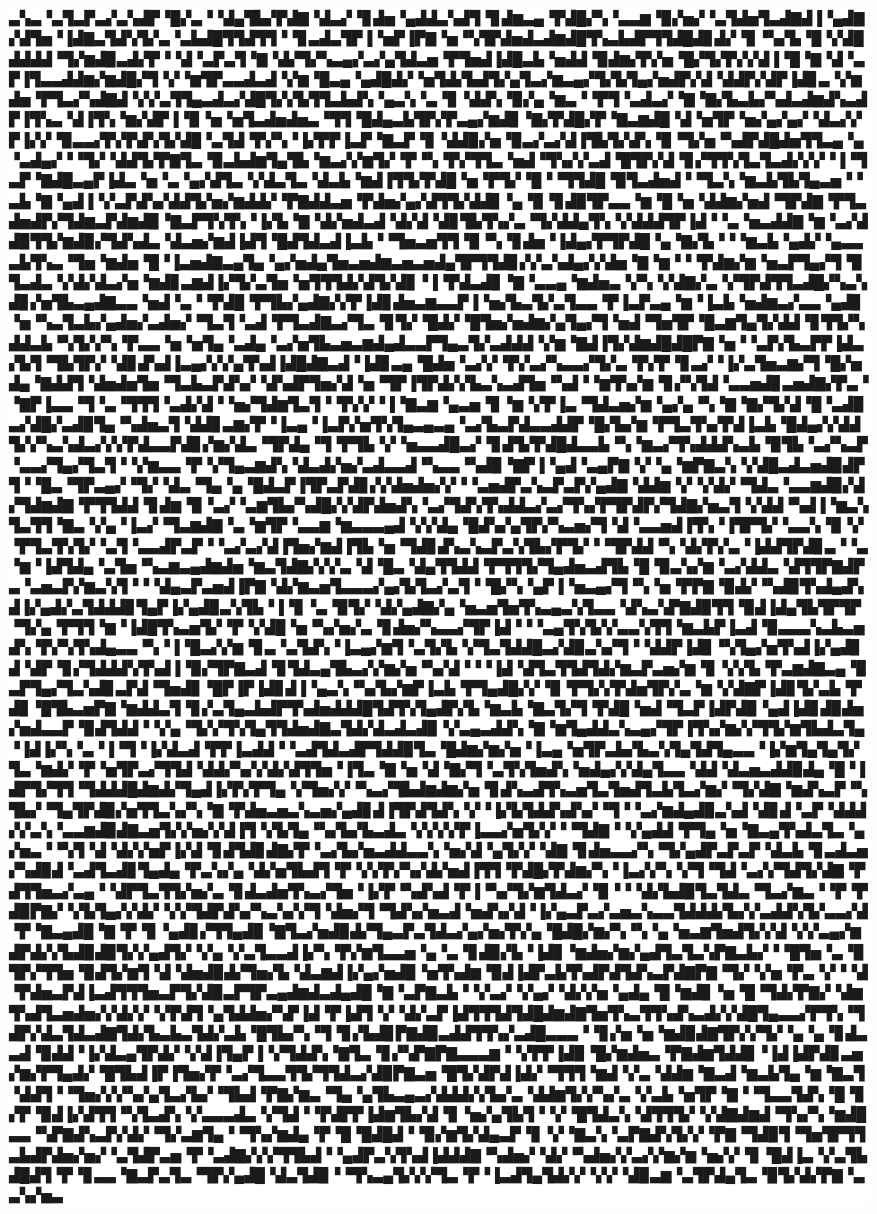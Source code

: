▃▚▃▝▃▜▃▛▃▞▃▚▟▛▝█▞▃▝▝▟▄▜▙▞▛▟▇▝▟▃▞▝▊▟▅▝▄▟▟▃▚▟▜▝▊▟▆▃▄▝▛▟█▞▚▝▃▃▆▝▉▞▅▞▝▃▜▟▅▜▃▟▇▟▐▝▄▟▇▞▟▜▅▝▐▟▇▃▜▟▚▜▞▃▝▃▙▟█▜▜▟▜▜▝▝▊▃▟▃▜▛▐▝▅▛▐▛▇▝▅▝▚▜▛▟▅▟▃▟▆▟█▜▚▃▙▟▛▜▜▟█▟▊▟▞▝▊▝▚▞▙▝█▝▞▟█▟▟▟▟▝▜▞▆▟▉▃▟▞▛▝▝▟▝▃▛▃▜▝▇▝▟▞▜▞▚▃▄▞▃▞▄▜▟▃▅▝▛▜▅▟▐▟█▃▙▝▅▟▟▝▉▟▆▞▛▞▅▝█▞▜▞▛▞▞▟▐▝█▝▇▝▟▝▃▛▐▜▃▃▟▟▆▞▆▟█▞▜▝▞▝▆▜▛▃▃▟▃▟▝▞▆▝█▃▄▝▄▟█▟▞▝▅▜▟▞▙▟▜▞▄▜▃▞▆▃▄▞▜▞▙▜▄▞▅▟▛▞▟▝▟▟▛▞▟▛▐▟▊▃▝▞▆▟▅▝▛▜▃▞▚▟▇▟▝▞▞▃▜▜▄▃▟▃▞▟█▜▞▞▙▜▜▃▙▟▚▝▄▃▚▝▃▝▊▝▟▟▚▝▉▞▄▝▆▃▝▝▛▜▝▃▟▃▞▝▇▝▇▞▙▃▙▞▚▟▃▟▆▟▚▃▟▛▐▜▚▃▝▟▐▜▚▝▆▞▟▛▐▝▉▝▅▝▅▜▃▟▅▟▅▃▝▜▜▝█▟▄▃▙▜▛▞▛▃▄▞▆▟▊▝▇▞▛▟█▞▛▝▇▃▆▟█▝▟▝▅▜▛▝▅▞▄▞▄▞▝▟▃▞▞▛▐▞▞▝▉▃▃▞▛▞▛▟▚▜▞▟█▝▃▜▟▝▛▞▚▝▐▞▛▛▐▃▛▝▇▃▛▝▊▝▟▟▉▞▅▝▉▃▞▃▞▟▐▜▙▜▞▟▚▝▉▝▜▞▅▝▚▟▛▟█▟▅▜▜▃▄▝▄▝▃▟▄▞▝▝▜▞▝▟▟▜▞▛▇▜▃▝▉▃▙▟▆▜▄▜▙▝▆▃▞▞▆▜▞▝▛▝▚▝▛▞▜▜▃▝▅▟▝▜▚▞▞▃▟▝█▜▛▞▟▝▊▞▜▜▚▜▃▜▃▟▞▞▞▝▐▝▜▃▛▝▇▟█▃▄▛▐▟▃▝▅▝▃▝▄▞▟▜▃▝▞▟▃▜▃▝▟▃▙▝▆▟▐▜▜▞▛▟█▝▅▝▛▜▞▝█▝▝▜▜▟█▝▉▜▃▟▅▟▝▝▜▃▚▝▆▃▙▜▙▜▄▃▅▝▝▃▙▝▇▝▄▟▐▝▞▃▛▟▚▞▟▟▜▞▅▞▆▟▟▞▝▛▇▟▟▃▅▝▛▟▅▞▄▞▟▜▜▞▟▟▊▝▄▝▉▝▊▟▉▜▛▃▃▝▆▝█▝▅▝▟▟▆▞▅▟▝▜▛▟▇▝▛▜▃▟▅▟▛▞▜▟▆▃▛▟▆▟▉▝▇▃▛▜▚▜▚▝▐▞▙▝▇▝▟▞▅▟▃▟▝▟▞▟▝▟▊▜▙▜▚▞▃▝▜▞▟▟▄▜▚▝▞▟▟▟▜▛▐▟▝▝▃▝▅▃▟▟▇▝▆▝▃▞▟▟▉▜▜▞▆▟▉▞▜▟▚▟▃▝▟▃▅▞▆▟▐▟▜▝█▟▜▟▃▟▐▃▙▝▝▜▅▃▅▜▜▝▉▝▚▝▊▟▅▝▐▟▄▞▛▜▛▟█▝▄▝▇▞▙▝▝▝▆▃▙▝▄▟▞▝▄▃▃▃▙▜▚▃▝▜▅▝▆▟▅▝█▝▐▃▅▟▇▃▄▜▄▝▄▞▅▟▄▜▅▃▅▟▆▃▅▃▅▟▄▜▛▜▜▟▊▞▞▃▚▟▄▞▞▟▅▝▇▝▆▝▝▝▛▟▆▞▆▝▅▃▛▜▄▞▜▝▉▜▃▟▃▝▞▟▞▟▃▞▅▝▆▟▊▃▆▟▐▞▜▞▃▜▅▝▅▜▜▜▟▞▟▜▞▟▊▝▐▝▛▟▃▟▊▝▇▝▃▃▄▝▆▟▅▃▝▞▚▝▞▟▇▞▃▝▞▜▛▟▜▜▃▟█▞▚▃▚▟▊▞▅▜▙▃▄▟▇▃▃▝▅▟▝▃▝▝▛▟█▝▛▜▙▞▄▟▇▞▞▛▐▟▊▟▅▃▆▃▃▛▐▝▅▞▙▃▜▞▃▜▃▃▝▛▐▃▛▃▄▝▆▝▐▃▙▝▅▟▆▃▞▃▃▝▄▟▊▝▅▝▚▃▜▃▙▞▄▟▅▞▃▟▅▞▝▜▃▜▝▃▟▝▛▜▃▟▇▃▞▜▃▝▊▜▞▝█▟▞▝█▜▅▞▅▟▆▞▄▜▄▞▜▝▅▟▝▜▅▜▛▝█▃▆▜▄▜▞▟▟▝▊▜▜▞▚▟▟▃▙▝▚▜▞▞▚▝▛▃▃▝▅▝▅▜▄▝▃▟▄▝▃▞▅▜▙▃▅▃▆▟▄▟▃▃▛▜▄▃▜▞▃▟▟▟▝▞▆▝▇▟▐▜▞▟▆▟█▟█▛▇▝▅▝▝▃▛▞▙▃▛▛▐▟▃▞▙▜▝▜▙▜▛▞▝▟▊▟▚▟▐▃▄▞▞▞▄▜▚▟▐▟█▟▇▃▟▝▐▟▊▃▄▝█▟▅▝▃▞▞▝▛▞▃▞▚▃▃▞▜▞▃▝▛▞▛▝▊▃▞▝▐▞▃▜▅▃▆▞▜▝█▞▅▟▄▝▇▟▟▜▝▟▅▟▅▜▅▝▜▃▙▃▛▟▚▞▝▟▚▟▛▜▅▞▟▝▅▝▜▛▐▜▛▟▞▞▙▃▚▃▟▜▅▝▚▟▝▝▆▜▚▞▆▝▊▞▚▜▟▝▃▃▅▟▊▃▅▟▇▞▛▃▝▝▇▛▐▃▃▝▜▝▃▝▜▜▜▝▃▟▞▟▝▝▅▞▜▟▆▜▃▜▝▝▛▞▞▝▐▝▇▃▆▝▄▃▅▝▊▝▆▝▞▛▐▃▝▜▟▃▅▞▆▝▄▞▄▝▚▝▇▝▇▞▜▞▟▝█▝▃▟▉▃▞▟█▞▃▟▉▜▄▝▚▟▅▃▜▝▟▟▊▃▆▞▛▝▐▃▄▝▐▃▛▞▅▜▚▜▄▃▄▃▄▝▃▞▙▃▛▟▃▃▟▟▛▝█▞▙▞▆▝▛▜▃▜▚▞▛▟▐▃▙▝█▟▄▞▞▟▟▜▞▞▚▃▚▟▃▞▞▞▛▟▃▃▛▟▊▞▆▞▟▃▝▜▛▟▄▝▜▝▛▜▙▝▞▝▅▃▃▟█▃▞▝▊▟▜▞▛▟█▟▃▃▙▝▚▝▆▃▞▜▚▟▟▟▚▃▙▝▉▜▙▝▃▞▚▃▛▝▃▃▞▜▄▞▜▃▜▝▝▞▆▃▃▝▛▝▞▜▄▃▆▟▚▝▟▃▟▞▅▞▃▟▃▃▟▝▚▃▃▝▚▟▉▝▇▛▐▝▄▟▝▃▄▛▇▝▞▝▄▝▆▛▇▃▚▝▞▟█▃▟▃▅▟▉▟▛▜▝▝█▃▝▜▛▃▄▞▝▜▞▝▟▃▝▜▄▝▄▝█▟▃▛▐▜▛▃▛▟▊▞▞▟▅▟▅▞▞▝▝▃▅▟▛▃▚▃▛▃▛▞▄▟▇▝▟▟▆▝▞▝▞▟▞▝▜▟▃▝▃▃▆▟▉▞▟▞▜▟▆▟▇▝▛▜▜▟▟▝▊▟▆▝▉▝▃▞▝▃▆▜▙▞▚▟█▞▞▟▛▟▅▟▚▝▃▞▜▟▚▜▚▟▟▃▞▃▞▜▚▞▛▜▛▟▛▞▜▟▇▞▅▃▜▝▞▟▟▝▚▟▐▝▆▃▚▜▃▜▜▝▇▃▝▞▄▝▐▃▞▝▜▃▆▟▇▝▃▝▆▜▛▝▃▃▆▝▆▃▃▃▄▟▝▞▞▟▄▝█▟▚▞▄▜▛▞▚▃▅▞▜▝▟▝▃▃▅▟▐▜▚▝▐▜▛▜▞▝▃▃▚▝▉▝▞▝▛▜▃▜▚▜▞▝▃▜▝▃▃▟▛▃▛▝▝▃▞▃▞▟▐▜▅▞▆▟▐▜▙▝▅▝▜▟▊▟▚▃▚▃▛▃▚▜▙▞▛▜▞▝▝▜▛▟▟▝▚▝▟▞▛▞▃▝▐▟▟▜▛▟▊▃▝▝▃▝▆▝▐▟▜▟▄▝▃▜▅▝▚▃▆▃▄▟▆▟▅▝▆▃▜▟▇▞▞▞▃▝▟▝█▃▝▟▄▜▜▟▟▝▛▜▜▜▞▜▄▟▅▃▟▜▙▝█▝▉▃▚▞▆▝▃▞▟▟▃▝▟▜▜▛▇▟▛▃▝▃▅▃▛▞▆▃▚▜▝▝▝▟▄▃▛▃▅▟▐▛▇▝▟▞▆▃▅▜▃▃▃▞▄▞▙▜▃▞▃▜▝▝█▞▚▝▄▛▐▝▅▃▄▞▜▝▚▝▅▝▛▛▇▝▉▟▞▝▚▟▉▜▚▟▄▟▚▟▐▞▄▟▞▃▜▟▟▟▊▜▄▛▐▞▄▟▉▃▚▜▙▝▐▝▊▝▃▝▉▜▞▝▟▞▄▟▇▞▄▝▅▃▅▜▅▜▚▃▄▃▚▜▃▃▝▟▚▃▚▛▇▟▉▜▜▝▉▟▐▟▄▜▙▜▛▜▛▝▜▞▄▝▛▜▜▝▆▝▐▟█▜▚▃▅▜▞▝▛▝▞▟█▝▅▝▚▞▅▞▃▝▊▟▅▞▚▃▃▞▜▛▐▟▝▝▝▃▄▜▚▜▞▞▃▃▚▜▜▝▆▃▙▛▐▃▟▝▉▃▃▃▚▃▙▃▅▟▚▝▛▞▚▜▚▟▄▃▃▝▚▝▐▝█▃▞▞▆▝▊▃▝▃▜▟▚▝▐▃▄▞▆▜▝▃▜▞▙▝▞▜▃▜▟▟█▃▞▟▉▃▚▞▜▝▝▟▟▛▐▟▊▝▚▜▄▞▅▜▚▟▐▞▄▟▊▟▝▟▛▝▊▞▜▟▟▟▚▜▚▟▐▝▉▞▜▛▇▃▟▝▊▜▟▃▄▜▙▃▞▞▆▞▅▝▚▞▟▝▝▝▐▟▝▟▜▃▜▜▟▜▟▞▆▃▛▃▅▞▆▝▊▝▞▞▙▝▛▃▆▟▇▃▄▝▉▃▛▜▄▞▜▃▚▟▊▃▛▟▝▜▅▟▊▝█▛▐▛▐▟▊▟▐▝▄▃▚▝▚▞▙▞▆▛▐▃▙▝▛▜▄▟█▞▞▝▉▝▛▜▞▞▛▟▅▜▛▞▃▝▆▝▞▟▇▛▐▟▊▜▞▃▙▝▛▟▊▝█▜▙▃▅▛▇▝▆▟▟▃▜▝▊▞▃▜▄▃▙▟▛▜▚▟▅▟▟▟█▜▟▜▚▜▄▟▛▞▙▝▆▃▙▝▇▃▜▞▜▝▛▟█▝▅▟▝▜▃▛▐▟▛▟▉▝▄▟▐▟▊▟▉▟▅▞▅▟▃▃▛▝▉▟▜▟▟▝▝▞▄▝▜▞▞▜▚▜▄▜▜▟▅▟▇▃▜▟▞▟▃▟▃▟▉▝▞▃▄▃▟▟▚▝▇▝▆▜▄▟▟▃▚▃▄▞▜▛▐▜▚▞▆▞▞▜▜▞▆▜▙▟▃▜▄▝▐▟▐▞▚▝▃▝▐▝▜▝▐▞▟▃▟▝▛▛▐▃▟▟▝▝▃▟▜▟▃▟▛▜▟▟▉▜▃▝█▟▆▞▆▞▅▝▐▃▄▝▅▜▛▃▙▞▙▃▚▜▄▜▟▜▄▃▃▝▐▞▆▜▄▜▄▜▞▜▃▝▆▟▞▝▛▝▅▜▛▃▞▜▜▟▝▟▟▞▚▞▞▟▞▟▜▜▅▝▐▜▃▝▇▝▅▝▟▝▇▞▜▝▃▜▚▜▅▟▚▝▅▟▄▞▞▟▄▜▃▃▝▟▟▝▟▃▅▃▟▟▉▟▄▝█▝▐▟▛▜▞▜▜▝▜▟▟▟█▟▆▟▞▜▄▟▐▞▛▞▛▜▄▝▞▜▅▞▞▝▚▃▞▜▙▟▆▟▆▞▅▝▊▟▚▃▟▜▚▃▅▜▃▜▅▟▜▃▙▜▃▞▆▞▝▜▞▟▇▝▆▟▚▃▛▝▚▜▙▞▝▜▄▜▛▟▉▞▅▜▜▃▚▞▚▝▇▝▛▟▅▃▅▃▚▃▅▞▄▟▊▟▐▜▛▟▜▟▚▝▞▝▐▞▙▜▟▟▚▟▚▞▝▜▝▝▃▞▆▟▄▟▉▃▚▟▝▟▊▟▝▃▛▝▟▟▟▞▞▃▚▝▃▃▆▟▉▟▇▃▅▜▞▞▅▞▞▟▐▜▝▞▙▜▄▝▚▞▙▞▙▃▟▃▝▞▞▞▞▛▐▃▃▞▅▜▞▞▝▝▜▟▇▝▝▞▄▟▟▝▛▜▄▝▅▝▇▃▄▜▚▟▃▜▃▝▄▞▅▃▝▝▚▜▝▟▝▟▞▞▅▛▐▞▟▝▊▟▜▟▊▟▇▞▛▝▃▞▙▞▅▃▟▟▃▃▚▝▅▞▟▝▄▜▞▞▝▟▇▝▊▟▅▃▃▞▚▝▜▞▄▟▛▃▛▃▛▝▟▃▙▝▊▃▟▃▅▞▚▟▉▟▝▃▟▜▃▟▊▜▄▟▄▝▛▃▚▞▄▝▟▞▅▜▙▟▜▝▛▝▞▞▛▞▚▞▟▞▅▟▐▜▜▝▛▟█▞▛▟▆▞▚▝▐▃▞▞▚▝▞▜▝▜▟▝▃▞▞▜▟▜▞▟▇▝▛▟▜▜▅▃▞▃▄▝▝▟▛▜▃▜▜▞▅▞▃▝▊▟▃▟▅▜▚▃▞▜▅▝▐▞▛▝▚▟▚▟▝▛▐▝▚▞▜▞▆▜▟▃▞▝▉▝▝▝▟▞▙▟▉▜▃▜▟▃▝▜▃▞▆▃▝▝▛▝▛▟▉▛▇▞▝▞▙▜▄▞▞▟▞▝▞▞▜▟▛▟▚▞▚▃▚▞▞▜▝▟▅▞▜▝▜▟▚▞▅▃▟▝▅▟▚▞▟▝▐▞▄▃▛▃▞▃▅▃▚▃▃▜▟▟▟▞▙▞▞▃▟▟▚▜▞▃▃▞▟▝▛▝▇▃▄▟█▝▇▝▛▝▊▝▄▟▊▞▜▜▄▟▉▝▇▜▃▞▅▟▉▟▞▜▄▃▛▃▜▟▃▞▄▞▅▞▛▞▄▝█▟█▞▆▞▚▝▚▝▄▝▅▃▆▜▅▟▜▞▞▟▝▞▞▃▄▞▆▟▛▟▞▞▙▟▉▟▉▜▞▞▄▟▜▞▝▞▄▝▞▃▜▃▃▟▐▞▚▝▛▞▆▜▃▃▅▝▄▝▃▝▊▟▉▞▙▝▐▟▊▝▆▟▅▞▆▞▄▟▜▃▜▃▚▛▇▃▙▞▝▝█▜▅▝▃▝▉▜▛▞▜▜▅▝▉▟▜▞▆▜▝▟▝▟▅▟▉▟▞▜▅▞▙▝▟▃▆▟▐▞▄▞▅▟▉▝▅▜▚▟▆▝▉▟▐▟▛▃▙▜▚▟▛▟▜▟▚▃▛▟▇▛▇▝▜▞▝▞▅▝▛▃▝▞▝▝▟▝▛▟▅▃▛▟▐▃▟▜▜▜▅▃▛▜▞▟▉▃▛▜▛▃▄▟▆▟▃▟▄▟█▝▇▝▃▛▇▃▙▝▝▞▃▞▝▞▄▞▝▟▞▞▅▝▄▟▄▝█▝▆▟▊▝▅▝█▝▜▟▞▛▇▞▝▟▆▜▚▟▜▃▅▟▅▞▞▟▞▞▝▞▛▟▜▝▄▜▟▟▅▞▚▛▐▟▝▛▐▟▜▝▞▝▟▞▃▛▐▟▜▜▜▟▜▟█▟▆▟▇▜▅▜▚▃▜▜▚▟▚▃▟▞▞▟█▜▄▃▃▞▛▜▚▝▜▟▛▞▟▃▜▟▃▟▇▜▟▞▙▃▙▃▜▟▞▃▙▝█▜▙▞▚▝▜▝▊▞▙▟▊▛▇▟▉▃▟▟▜▜▚▞▃▟█▃▃▃▝▝▊▞▅▝▅▝▆▟▉▟▇▜▛▞▞▜▞▝▄▝▄▝▊▟▃▃▟▝▉▟▟▝▐▞▟▃▄▜▛▟▞▝▞▟▐▜▄▛▐▝▞▜▟▟▚▝▇▜▃▝▊▞▚▛▇▛▇▃▃▃▆▝▝▞▛▛▐▟▉▝█▞▆▟▅▃▝▛▇▟▆▜▟▟▊▝▐▟▐▟▛▟▊▃▅▞▆▞▛▜▄▟▞▝█▜▙▟▐▛▐▜▅▞▛▝▃▞▜▃▃▜▜▞▜▜▟▃▞▟▉▛▇▃▅▝█▜▞▟▛▟▐▟▞▝▜▜▜▝▆▟▝▞▃▝▟▟▆▝▇▃▟▝▆▃▙▜▄▝▆▝▇▃▜▝▟▟▜▝▝▜▅▞▞▞▚▞▄▜▃▞▙▞▝▜▙▟▝▛▇▞▆▃▝▜▄▝▄▜▙▃▄▃▞▟▟▟▞▞▙▞▃▝▟▟▆▜▞▞▚▞▃▝▞▃▙▝▅▜▛▝▇▝▝▜▃▃▜▟▚▝█▝▊▞▛▝▉▟▐▞▟▜▜▝▚▜▃▟▚▝▞▃▃▃▟▃▝▞▜▟▝▝▛▟▛▛▐▟▆▜▙▞▟▝▊▝▅▞▄▜▙▜▝▝▞▝█▜▟▃▚▝▟▜▜▜▞▝▞▟▇▟▆▟▝▜▚▞▚▝▆▟█▃▃▝▚▛▇▟▚▃▛▞▟▞▝▜▞▃▆▜▄▝▝▜▚▞▆▟▄▝▛▝█▝█▟█▟▝▝▉▞▆▜▞▟▄▃▛▝▊▝▞▝▇▃▚▝▃▛▇▟▚▜▞▞▝▛▇▝▜▟▉▜▝▜▅▜▛▜▜▃▙▟▛▟▅▞▅▞▝▃▜▟▛▃▅▝▛▝▃▟▇▞▞▞▜▜▙▟▝▝▄▟▛▃▚▜▚▟▐▟▟▟▇▝▚▟▅▞▝▟▞▝▚▟▅▞▞▃▞▞▆▞▆▝▅▞▞▝▊▝█▟▐▃▝▞▃▜▙▟█▟▜▝▛▝▊▃▃▝▇▃▛▃▜▃▝▜▛▞▄▟█▝▟▃▜▟▉▝▝▜▚▃▄▜▞▞▞▜▃▝▛▝▐▃▟▜▄▜▟▞▞▝▞▞▝▟▉▃▆▝▃▜▛▟▄▜▃▝▉▜▞▟▞▛▇▝▃▃▚▞▅▃